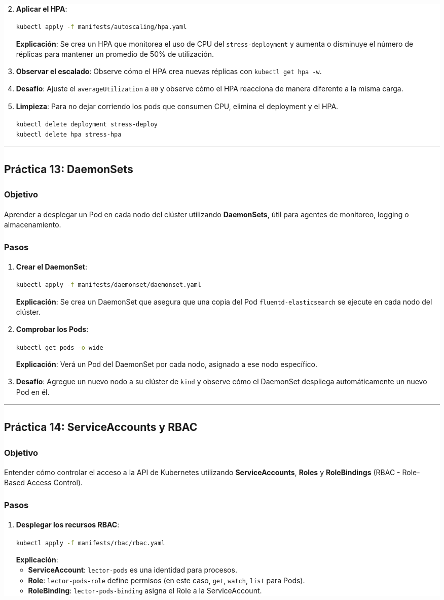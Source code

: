 2. **Aplicar el HPA**:
   ```bash
   kubectl apply -f manifests/autoscaling/hpa.yaml
   ```
   **Explicación**: Se crea un HPA que monitorea el uso de CPU del `stress-deployment` y aumenta o disminuye el número de réplicas para mantener un promedio de 50% de utilización.

3. **Observar el escalado**:
   Observe cómo el HPA crea nuevas réplicas con `kubectl get hpa -w`.

4. **Desafío**: Ajuste el `averageUtilization` a `80` y observe cómo el HPA reacciona de manera diferente a la misma carga.

5. **Limpieza**:
   Para no dejar corriendo los pods que consumen CPU, elimina el deployment y el HPA.
   ```bash
   kubectl delete deployment stress-deploy
   kubectl delete hpa stress-hpa
   ```

---

## Práctica 13: DaemonSets

### Objetivo
Aprender a desplegar un Pod en cada nodo del clúster utilizando **DaemonSets**, útil para agentes de monitoreo, logging o almacenamiento.

### Pasos
1. **Crear el DaemonSet**:
   ```bash
   kubectl apply -f manifests/daemonset/daemonset.yaml
   ```
   **Explicación**: Se crea un DaemonSet que asegura que una copia del Pod `fluentd-elasticsearch` se ejecute en cada nodo del clúster.

2. **Comprobar los Pods**:
   ```bash
   kubectl get pods -o wide
   ```
   **Explicación**: Verá un Pod del DaemonSet por cada nodo, asignado a ese nodo específico.

3. **Desafío**: Agregue un nuevo nodo a su clúster de `kind` y observe cómo el DaemonSet despliega automáticamente un nuevo Pod en él.

---

## Práctica 14: ServiceAccounts y RBAC

### Objetivo
Entender cómo controlar el acceso a la API de Kubernetes utilizando **ServiceAccounts**, **Roles** y **RoleBindings** (RBAC - Role-Based Access Control).

### Pasos
1. **Desplegar los recursos RBAC**:
   ```bash
   kubectl apply -f manifests/rbac/rbac.yaml
   ```
   **Explicación**:
   - **ServiceAccount**: `lector-pods` es una identidad para procesos.
   - **Role**: `lector-pods-role` define permisos (en este caso, `get`, `watch`, `list` para Pods).
   - **RoleBinding**: `lector-pods-binding` asigna el Role a la ServiceAccount.
